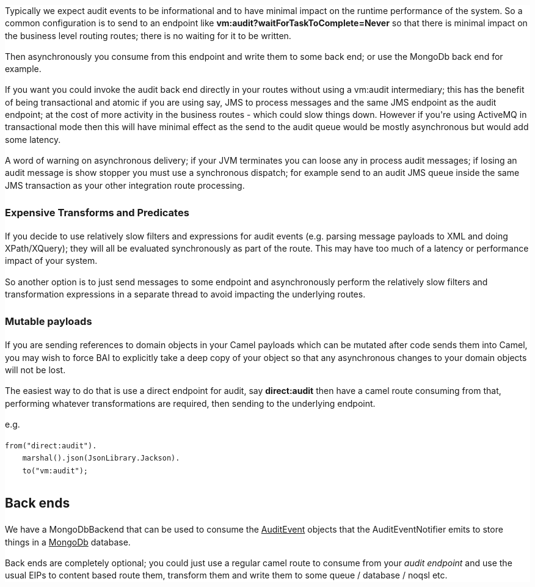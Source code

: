 Typically we expect audit events to be informational and to have minimal impact on the runtime performance of the system. So a common configuration is to send to an endpoint like **vm:audit?waitForTaskToComplete=Never** so that there is minimal impact on the business level routing routes; there is no waiting for it to be written.

Then asynchronously you consume from this endpoint and write them to some back end; or use the MongoDb back end for example.

If you want you could invoke the audit back end directly in your routes without using a vm:audit intermediary; this has the benefit of being transactional and atomic if you are using say, JMS to process messages and the same JMS endpoint as the audit endpoint; at the cost of more activity in the business routes - which could slow things down. However if you're using ActiveMQ in transactional mode then this will have minimal effect as the send to the audit queue would be mostly asynchronous but would add some latency.

A word of warning on asynchronous delivery; if your JVM terminates you can loose any in process audit messages; if losing an audit message is show stopper you must use a synchronous dispatch; for example send to an audit JMS queue inside the same JMS transaction as your other integration route processing.

### Expensive Transforms and Predicates

If you decide to use relatively slow filters and expressions for audit events (e.g. parsing message payloads to XML and doing XPath/XQuery); they will all be evaluated synchronously as part of the route. This may have too much of a latency or performance impact of your system.

So another option is to just send messages to some endpoint and asynchronously perform the relatively slow filters and transformation expressions in a separate thread to avoid impacting the underlying routes.

### Mutable payloads

If you are sending references to domain objects in your Camel payloads which can be mutated after code sends them into Camel, you may wish to force BAI to explicitly take a deep copy of your object so that any asynchronous changes to your domain objects will not be lost.

The easiest way to do that is use a direct endpoint for audit, say **direct:audit** then have a camel route consuming from that, performing whatever transformations are required, then sending to the underlying endpoint.

e.g.

	from("direct:audit").
		marshal().json(JsonLibrary.Jackson).
		to("vm:audit");

## Back ends

We have a MongoDbBackend that can be used to consume the [AuditEvent](https://github.com/fusesource/fuse/blob/master/bai/bai-core/src/main/java/org/fusesource/bai/AuditEvent.java#L30) objects that the AuditEventNotifier emits to store things in a [MongoDb](http://www.mongodb.org/) database.

Back ends are completely optional; you could just use a regular camel route to consume from your *audit endpoint* and use the usual EIPs to content based route them, transform them and write them to some queue / database / noqsl etc.

